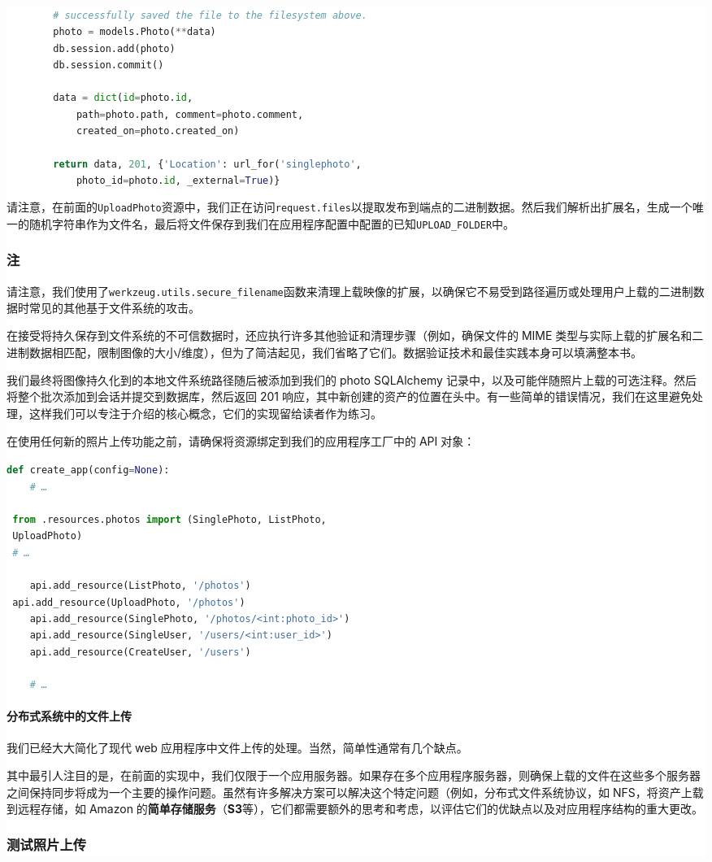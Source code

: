 ```py
        # successfully saved the file to the filesystem above.
        photo = models.Photo(**data)
        db.session.add(photo)
        db.session.commit()

        data = dict(id=photo.id,
            path=photo.path, comment=photo.comment,
            created_on=photo.created_on)

        return data, 201, {'Location': url_for('singlephoto',
            photo_id=photo.id, _external=True)}
```

请注意，在前面的`UploadPhoto`资源中，我们正在访问`request.files`以提取发布到端点的二进制数据。然后我们解析出扩展名，生成一个唯一的随机字符串作为文件名，最后将文件保存到我们在应用程序配置中配置的已知`UPLOAD_FOLDER`中。

### 注

请注意，我们使用了`werkzeug.utils.secure_filename`函数来清理上载映像的扩展，以确保它不易受到路径遍历或处理用户上载的二进制数据时常见的其他基于文件系统的攻击。

在接受将持久保存到文件系统的不可信数据时，还应执行许多其他验证和清理步骤（例如，确保文件的 MIME 类型与实际上载的扩展名和二进制数据相匹配，限制图像的大小/维度），但为了简洁起见，我们省略了它们。数据验证技术和最佳实践本身可以填满整本书。

我们最终将图像持久化到的本地文件系统路径随后被添加到我们的 photo SQLAlchemy 记录中，以及可能伴随照片上载的可选注释。然后将整个批次添加到会话并提交到数据库，然后返回 201 响应，其中新创建的资产的位置在头中。有一些简单的错误情况，我们在这里避免处理，这样我们可以专注于介绍的核心概念，它们的实现留给读者作为练习。

在使用任何新的照片上传功能之前，请确保将资源绑定到我们的应用程序工厂中的 API 对象：

```py
def create_app(config=None):
    # …

 from .resources.photos import (SinglePhoto, ListPhoto,
 UploadPhoto)
 # …

    api.add_resource(ListPhoto, '/photos')
 api.add_resource(UploadPhoto, '/photos')
    api.add_resource(SinglePhoto, '/photos/<int:photo_id>')
    api.add_resource(SingleUser, '/users/<int:user_id>')
    api.add_resource(CreateUser, '/users')

    # …
```

#### 分布式系统中的文件上传

我们已经大大简化了现代 web 应用程序中文件上传的处理。当然，简单性通常有几个缺点。

其中最引人注目的是，在前面的实现中，我们仅限于一个应用服务器。如果存在多个应用程序服务器，则确保上载的文件在这些多个服务器之间保持同步将成为一个主要的操作问题。虽然有许多解决方案可以解决这个特定问题（例如，分布式文件系统协议，如 NFS，将资产上载到远程存储，如 Amazon 的**简单存储服务**（**S3**等），它们都需要额外的思考和考虑，以评估它们的优缺点以及对应用程序结构的重大更改。

### 测试照片上传
